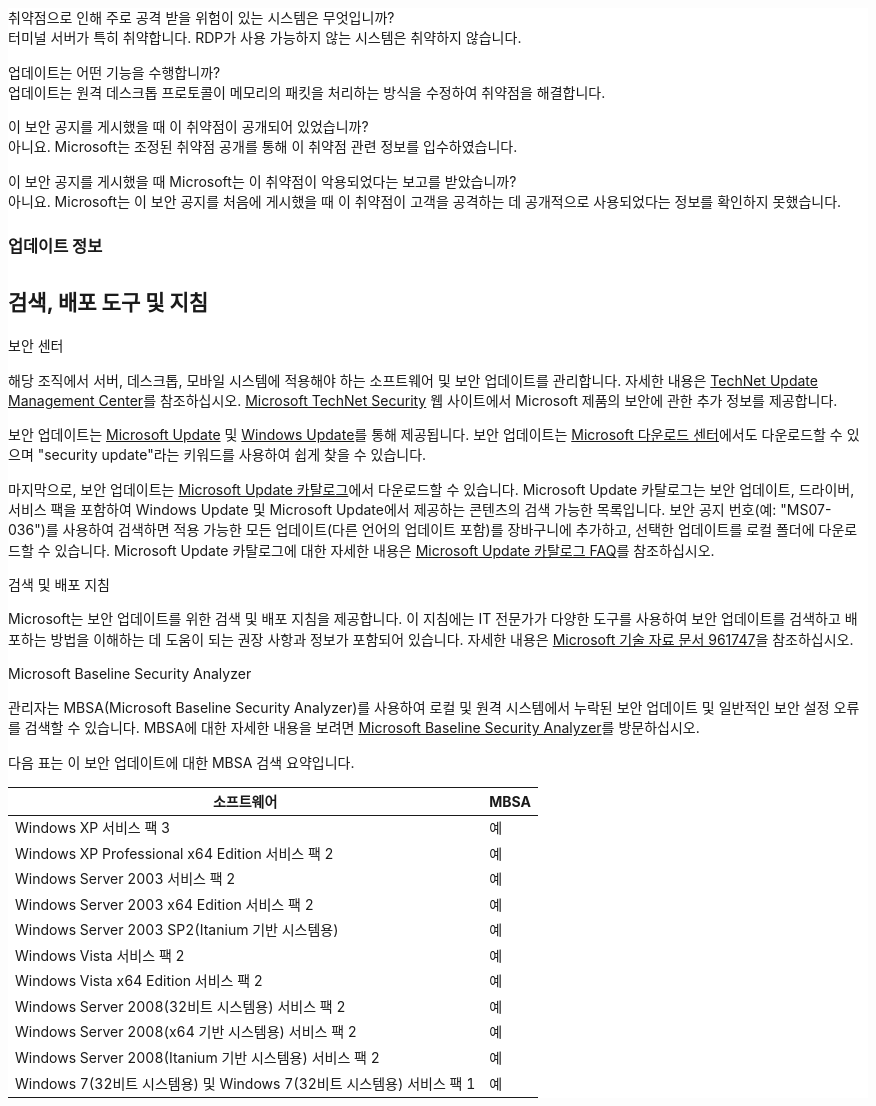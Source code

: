 취약점으로 인해 주로 공격 받을 위험이 있는 시스템은 무엇입니까?  
터미널 서버가 특히 취약합니다. RDP가 사용 가능하지 않는 시스템은 취약하지 않습니다.

업데이트는 어떤 기능을 수행합니까?  
업데이트는 원격 데스크톱 프로토콜이 메모리의 패킷을 처리하는 방식을 수정하여 취약점을 해결합니다.

이 보안 공지를 게시했을 때 이 취약점이 공개되어 있었습니까?  
아니요. Microsoft는 조정된 취약점 공개를 통해 이 취약점 관련 정보를 입수하였습니다.

이 보안 공지를 게시했을 때 Microsoft는 이 취약점이 악용되었다는 보고를 받았습니까?  
아니요. Microsoft는 이 보안 공지를 처음에 게시했을 때 이 취약점이 고객을 공격하는 데 공개적으로 사용되었다는 정보를 확인하지 못했습니다.

### 업데이트 정보

검색, 배포 도구 및 지침
-----------------------

보안 센터

해당 조직에서 서버, 데스크톱, 모바일 시스템에 적용해야 하는 소프트웨어 및 보안 업데이트를 관리합니다. 자세한 내용은 [TechNet Update Management Center](http://go.microsoft.com/fwlink/?linkid=69903)를 참조하십시오. [Microsoft TechNet Security](http://go.microsoft.com/fwlink/?linkid=21132) 웹 사이트에서 Microsoft 제품의 보안에 관한 추가 정보를 제공합니다.

보안 업데이트는 [Microsoft Update](http://go.microsoft.com/fwlink/?linkid=40747) 및 [](http://go.microsoft.com/fwlink/?linkid=21130)[Windows Update](http://go.microsoft.com/fwlink/?linkid=21130)</a>를 통해 제공됩니다. 보안 업데이트는 [Microsoft 다운로드 센터](http://go.microsoft.com/fwlink/?linkid=21129)에서도 다운로드할 수 있으며 "security update"라는 키워드를 사용하여 쉽게 찾을 수 있습니다.

마지막으로, 보안 업데이트는 [Microsoft Update 카탈로그](http://go.microsoft.com/fwlink/?linkid=96155)에서 다운로드할 수 있습니다. Microsoft Update 카탈로그는 보안 업데이트, 드라이버, 서비스 팩을 포함하여 Windows Update 및 Microsoft Update에서 제공하는 콘텐츠의 검색 가능한 목록입니다. 보안 공지 번호(예: "MS07-036")를 사용하여 검색하면 적용 가능한 모든 업데이트(다른 언어의 업데이트 포함)를 장바구니에 추가하고, 선택한 업데이트를 로컬 폴더에 다운로드할 수 있습니다. Microsoft Update 카탈로그에 대한 자세한 내용은 [Microsoft Update 카탈로그 FAQ](http://go.microsoft.com/fwlink/?linkid=97900)를 참조하십시오.

검색 및 배포 지침

Microsoft는 보안 업데이트를 위한 검색 및 배포 지침을 제공합니다. 이 지침에는 IT 전문가가 다양한 도구를 사용하여 보안 업데이트를 검색하고 배포하는 방법을 이해하는 데 도움이 되는 권장 사항과 정보가 포함되어 있습니다. 자세한 내용은 [Microsoft 기술 자료 문서 961747](http://support.microsoft.com/kb/961747)을 참조하십시오.

Microsoft Baseline Security Analyzer

관리자는 MBSA(Microsoft Baseline Security Analyzer)를 사용하여 로컬 및 원격 시스템에서 누락된 보안 업데이트 및 일반적인 보안 설정 오류를 검색할 수 있습니다. MBSA에 대한 자세한 내용을 보려면 [Microsoft Baseline Security Analyzer](http://www.microsoft.com/technet/security/tools/mbsahome.mspx)를 방문하십시오.

다음 표는 이 보안 업데이트에 대한 MBSA 검색 요약입니다.

| 소프트웨어                                                                                                 | MBSA |
|------------------------------------------------------------------------------------------------------------|------|
| Windows XP 서비스 팩 3                                                                                     | 예   |
| Windows XP Professional x64 Edition 서비스 팩 2                                                            | 예   |
| Windows Server 2003 서비스 팩 2                                                                            | 예   |
| Windows Server 2003 x64 Edition 서비스 팩 2                                                                | 예   |
| Windows Server 2003 SP2(Itanium 기반 시스템용)                                                             | 예   |
| Windows Vista 서비스 팩 2                                                                                  | 예   |
| Windows Vista x64 Edition 서비스 팩 2                                                                      | 예   |
| Windows Server 2008(32비트 시스템용) 서비스 팩 2                                                           | 예   |
| Windows Server 2008(x64 기반 시스템용) 서비스 팩 2                                                         | 예   |
| Windows Server 2008(Itanium 기반 시스템용) 서비스 팩 2                                                     | 예   |
| Windows 7(32비트 시스템용) 및 Windows 7(32비트 시스템용) 서비스 팩 1                                       | 예   |